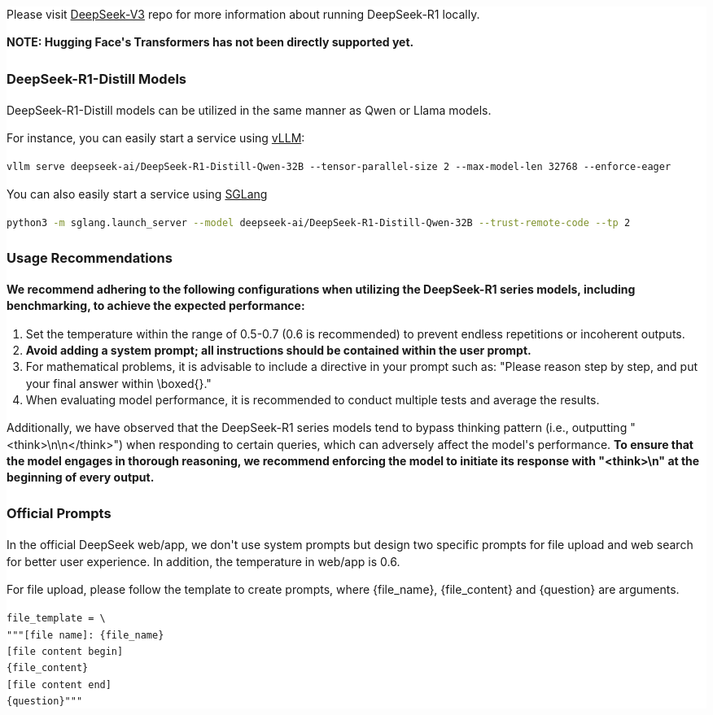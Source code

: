 Please visit [DeepSeek-V3](https://github.com/deepseek-ai/DeepSeek-V3) repo for more information about running DeepSeek-R1 locally.

**NOTE: Hugging Face's Transformers has not been directly supported yet.**

### DeepSeek-R1-Distill Models

DeepSeek-R1-Distill models can be utilized in the same manner as Qwen or Llama models.

For instance, you can easily start a service using [vLLM](https://github.com/vllm-project/vllm):

```shell
vllm serve deepseek-ai/DeepSeek-R1-Distill-Qwen-32B --tensor-parallel-size 2 --max-model-len 32768 --enforce-eager
```

You can also easily start a service using [SGLang](https://github.com/sgl-project/sglang)

```bash
python3 -m sglang.launch_server --model deepseek-ai/DeepSeek-R1-Distill-Qwen-32B --trust-remote-code --tp 2
```

### Usage Recommendations

**We recommend adhering to the following configurations when utilizing the DeepSeek-R1 series models, including benchmarking, to achieve the expected performance:**

1. Set the temperature within the range of 0.5-0.7 (0.6 is recommended) to prevent endless repetitions or incoherent outputs.
2. **Avoid adding a system prompt; all instructions should be contained within the user prompt.**
3. For mathematical problems, it is advisable to include a directive in your prompt such as: "Please reason step by step, and put your final answer within \boxed{}."
4. When evaluating model performance, it is recommended to conduct multiple tests and average the results.

Additionally, we have observed that the DeepSeek-R1 series models tend to bypass thinking pattern (i.e., outputting "\<think\>\n\n\</think\>") when responding to certain queries, which can adversely affect the model's performance.
**To ensure that the model engages in thorough reasoning, we recommend enforcing the model to initiate its response with "\<think\>\n" at the beginning of every output.**

### Official Prompts
In the official DeepSeek web/app, we don't use system prompts but design two specific prompts for file upload and web search for better user experience. In addition, the temperature in web/app is 0.6. 

For file upload, please follow the template to create prompts, where {file_name}, {file_content} and {question} are arguments. 
```
file_template = \
"""[file name]: {file_name}
[file content begin]
{file_content}
[file content end]
{question}"""
```
